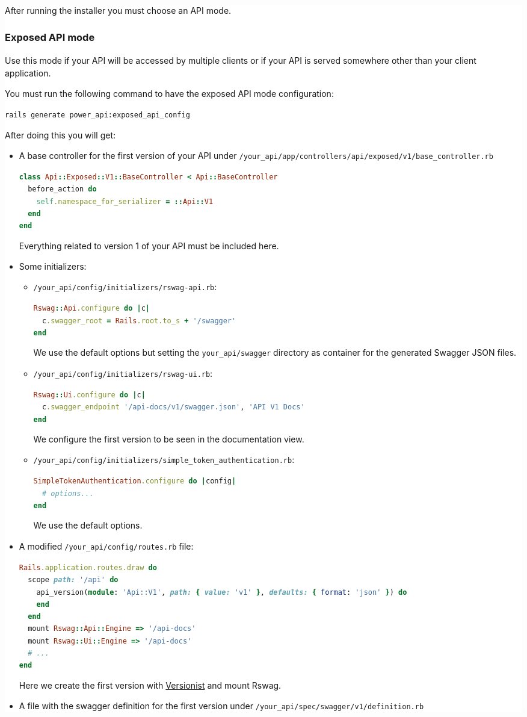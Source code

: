 After running the installer you must choose an API mode.
### Exposed API mode

Use this mode if your API will be accessed by multiple clients or if your API is served somewhere other than your client application.

You must run the following command to have the exposed API mode configuration:

```bash
rails generate power_api:exposed_api_config
```

After doing this you will get:

- A base controller for the first version of your API under `/your_api/app/controllers/api/exposed/v1/base_controller.rb`
  ```ruby
  class Api::Exposed::V1::BaseController < Api::BaseController
    before_action do
      self.namespace_for_serializer = ::Api::V1
    end
  end
  ```
  Everything related to version 1 of your API must be included here.

- Some initializers:
  - `/your_api/config/initializers/rswag-api.rb`:
    ```ruby
    Rswag::Api.configure do |c|
      c.swagger_root = Rails.root.to_s + '/swagger'
    end
    ```
    We use the default options but setting the `your_api/swagger` directory as container for the generated Swagger JSON files.

  - `/your_api/config/initializers/rswag-ui.rb`:
    ```ruby
    Rswag::Ui.configure do |c|
      c.swagger_endpoint '/api-docs/v1/swagger.json', 'API V1 Docs'
    end
    ```
    We configure the first version to be seen in the documentation view.

  - `/your_api/config/initializers/simple_token_authentication.rb`:
    ```ruby
    SimpleTokenAuthentication.configure do |config|
      # options...
    end
    ```
    We use the default options.
- A modified `/your_api/config/routes.rb` file:
  ```ruby
  Rails.application.routes.draw do
    scope path: '/api' do
      api_version(module: 'Api::V1', path: { value: 'v1' }, defaults: { format: 'json' }) do
      end
    end
    mount Rswag::Api::Engine => '/api-docs'
    mount Rswag::Ui::Engine => '/api-docs'
    # ...
  end
  ```
  Here we create the first version with [Versionist](https://github.com/bploetz/versionist) and mount Rswag.
- A file with the swagger definition for the first version under `/your_api/spec/swagger/v1/definition.rb`